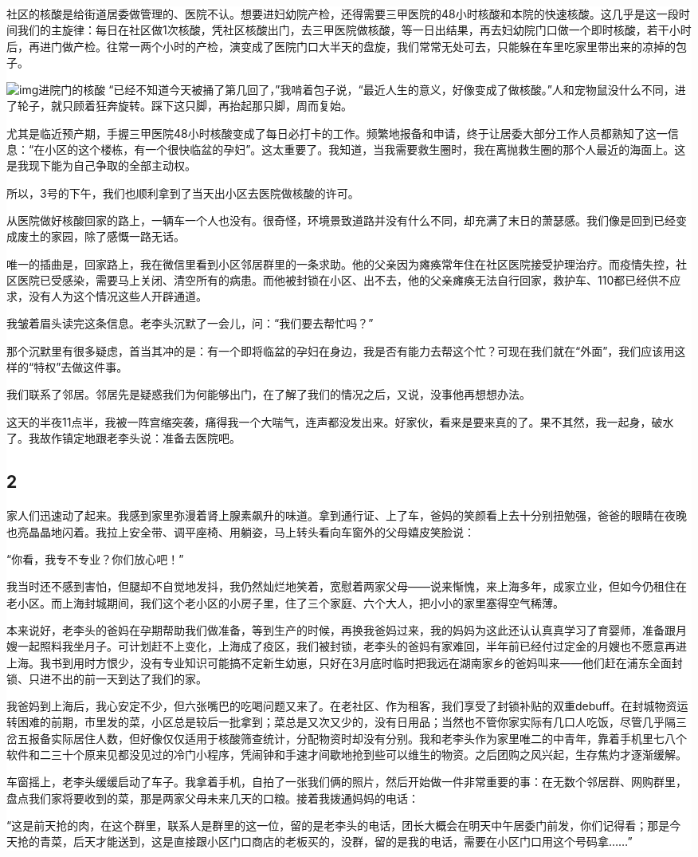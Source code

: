 
社区的核酸是给街道居委做管理的、医院不认。想要进妇幼院产检，还得需要三甲医院的48小时核酸和本院的快速核酸。这几乎是这一段时间我们的主旋律：每日在社区做1次核酸，凭社区核酸出门，去三甲医院做核酸，等一日出结果，再去妇幼院门口做一个即时核酸，若干小时后，再进门做产检。往常一两个小时的产检，演变成了医院门口大半天的盘旋，我们常常无处可去，只能躲在车里吃家里带出来的凉掉的包子。


![img](https://chinadigitaltimes.net/chinese/files/2024/02/post-704834-65c178cac5577.)进院门的核酸
“已经不知道今天被捅了第几回了，”我啃着包子说，“最近人生的意义，好像变成了做核酸。”人和宠物鼠没什么不同，进了轮子，就只顾着狂奔旋转。踩下这只脚，再抬起那只脚，周而复始。


尤其是临近预产期，手握三甲医院48小时核酸变成了每日必打卡的工作。频繁地报备和申请，终于让居委大部分工作人员都熟知了这一信息：“在小区的这个楼栋，有一个很快临盆的孕妇”。这太重要了。我知道，当我需要救生圈时，我在离抛救生圈的那个人最近的海面上。这是我现下能为自己争取的全部主动权。


所以，3号的下午，我们也顺利拿到了当天出小区去医院做核酸的许可。


从医院做好核酸回家的路上，一辆车一个人也没有。很奇怪，环境景致道路并没有什么不同，却充满了末日的萧瑟感。我们像是回到已经变成废土的家园，除了感慨一路无话。


唯一的插曲是，回家路上，我在微信里看到小区邻居群里的一条求助。他的父亲因为瘫痪常年住在社区医院接受护理治疗。而疫情失控，社区医院已受感染，需要马上关闭、清空所有的病患。而他被封锁在小区、出不去，他的父亲瘫痪无法自行回家，救护车、110都已经供不应求，没有人为这个情况这些人开辟通道。


我皱着眉头读完这条信息。老李头沉默了一会儿，问：“我们要去帮忙吗？”


那个沉默里有很多疑虑，首当其冲的是：有一个即将临盆的孕妇在身边，我是否有能力去帮这个忙？可现在我们就在“外面”，我们应该用这样的“特权”去做这件事。


我们联系了邻居。邻居先是疑惑我们为何能够出门，在了解了我们的情况之后，又说，没事他再想想办法。


这天的半夜11点半，我被一阵宫缩突袭，痛得我一个大喘气，连声都没发出来。好家伙，看来是要来真的了。果不其然，我一起身，破水了。我故作镇定地跟老李头说：准备去医院吧。


2
-


家人们迅速动了起来。我感到家里弥漫着肾上腺素飙升的味道。拿到通行证、上了车，爸妈的笑颜看上去十分别扭勉强，爸爸的眼睛在夜晚也亮晶晶地闪着。我拉上安全带、调平座椅、用躺姿，马上转头看向车窗外的父母嬉皮笑脸说：


“你看，我专不专业？你们放心吧！”


我当时还不感到害怕，但腿却不自觉地发抖，我仍然灿烂地笑着，宽慰着两家父母——说来惭愧，来上海多年，成家立业，但如今仍租住在老小区。而上海封城期间，我们这个老小区的小房子里，住了三个家庭、六个大人，把小小的家里塞得空气稀薄。


本来说好，老李头的爸妈在孕期帮助我们做准备，等到生产的时候，再换我爸妈过来，我的妈妈为这此还认认真真学习了育婴师，准备跟月嫂一起照料我坐月子。可计划赶不上变化，上海成了疫区，我们被封锁，老李头的爸妈有家难回，半年前已经付过定金的月嫂也不愿意再进上海。我书到用时方恨少，没有专业知识可能搞不定新生幼崽，只好在3月底时临时把我远在湖南家乡的爸妈叫来——他们赶在浦东全面封锁、只进不出的前一天到达了我们的家。


我爸妈到上海后，我心安定不少，但六张嘴巴的吃喝问题又来了。在老社区、作为租客，我们享受了封锁补贴的双重debuff。在封城物资运转困难的前期，市里发的菜，小区总是较后一批拿到；菜总是又次又少的，没有日用品；当然也不管你家实际有几口人吃饭，尽管几乎隔三岔五报备实际居住人数，但好像仅仅适用于核酸筛查统计，分配物资时却没有分别。我和老李头作为家里唯二的中青年，靠着手机里七八个软件和二三十个原来见都没见过的冷门小程序，凭闹钟和手速才间歇地抢到些可以维生的物资。之后团购之风兴起，生存焦灼才逐渐缓解。


车窗摇上，老李头缓缓启动了车子。我拿着手机，自拍了一张我们俩的照片，然后开始做一件非常重要的事：在无数个邻居群、网购群里，盘点我们家将要收到的菜，那是两家父母未来几天的口粮。接着我拨通妈妈的电话：


“这是前天抢的肉，在这个群里，联系人是群里的这一位，留的是老李头的电话，团长大概会在明天中午居委门前发，你们记得看；那是今天抢的青菜，后天才能送到，这是直接跟小区门口商店的老板买的，没群，留的是我的电话，需要在小区门口用这个号码拿……”

